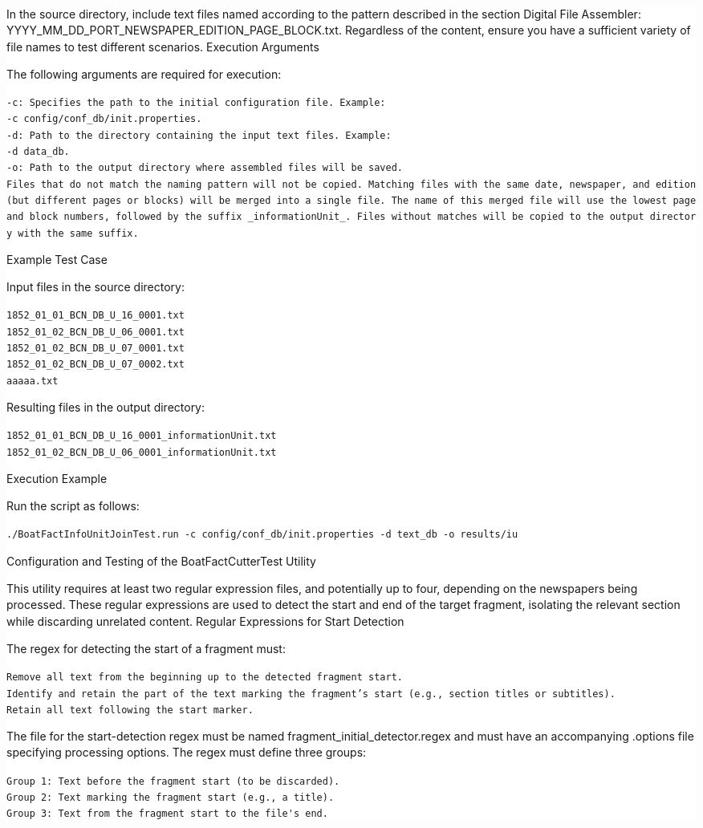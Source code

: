 In the source directory, include text files named according to the pattern described in the section Digital File Assembler:
YYYY_MM_DD_PORT_NEWSPAPER_EDITION_PAGE_BLOCK.txt.
Regardless of the content, ensure you have a sufficient variety of file names to test different scenarios.
Execution Arguments

The following arguments are required for execution:

    -c: Specifies the path to the initial configuration file. Example:
    -c config/conf_db/init.properties.
    -d: Path to the directory containing the input text files. Example:
    -d data_db.
    -o: Path to the output directory where assembled files will be saved.
    Files that do not match the naming pattern will not be copied. Matching files with the same date, newspaper, and edition (but different pages or blocks) will be merged into a single file. The name of this merged file will use the lowest page and block numbers, followed by the suffix _informationUnit_. Files without matches will be copied to the output directory with the same suffix.

Example Test Case

Input files in the source directory:

    1852_01_01_BCN_DB_U_16_0001.txt
    1852_01_02_BCN_DB_U_06_0001.txt
    1852_01_02_BCN_DB_U_07_0001.txt
    1852_01_02_BCN_DB_U_07_0002.txt
    aaaaa.txt

Resulting files in the output directory:

    1852_01_01_BCN_DB_U_16_0001_informationUnit.txt
    1852_01_02_BCN_DB_U_06_0001_informationUnit.txt

Execution Example

Run the script as follows:

`./BoatFactInfoUnitJoinTest.run -c config/conf_db/init.properties -d text_db -o results/iu`


Configuration and Testing of the BoatFactCutterTest Utility

This utility requires at least two regular expression files, and potentially up to four, depending on the newspapers being processed. These regular expressions are used to detect the start and end of the target fragment, isolating the relevant section while discarding unrelated content.
Regular Expressions for Start Detection

The regex for detecting the start of a fragment must:

    Remove all text from the beginning up to the detected fragment start.
    Identify and retain the part of the text marking the fragment’s start (e.g., section titles or subtitles).
    Retain all text following the start marker.

The file for the start-detection regex must be named fragment_initial_detector.regex and must have an accompanying .options file specifying processing options. The regex must define three groups:

    Group 1: Text before the fragment start (to be discarded).
    Group 2: Text marking the fragment start (e.g., a title).
    Group 3: Text from the fragment start to the file's end.
